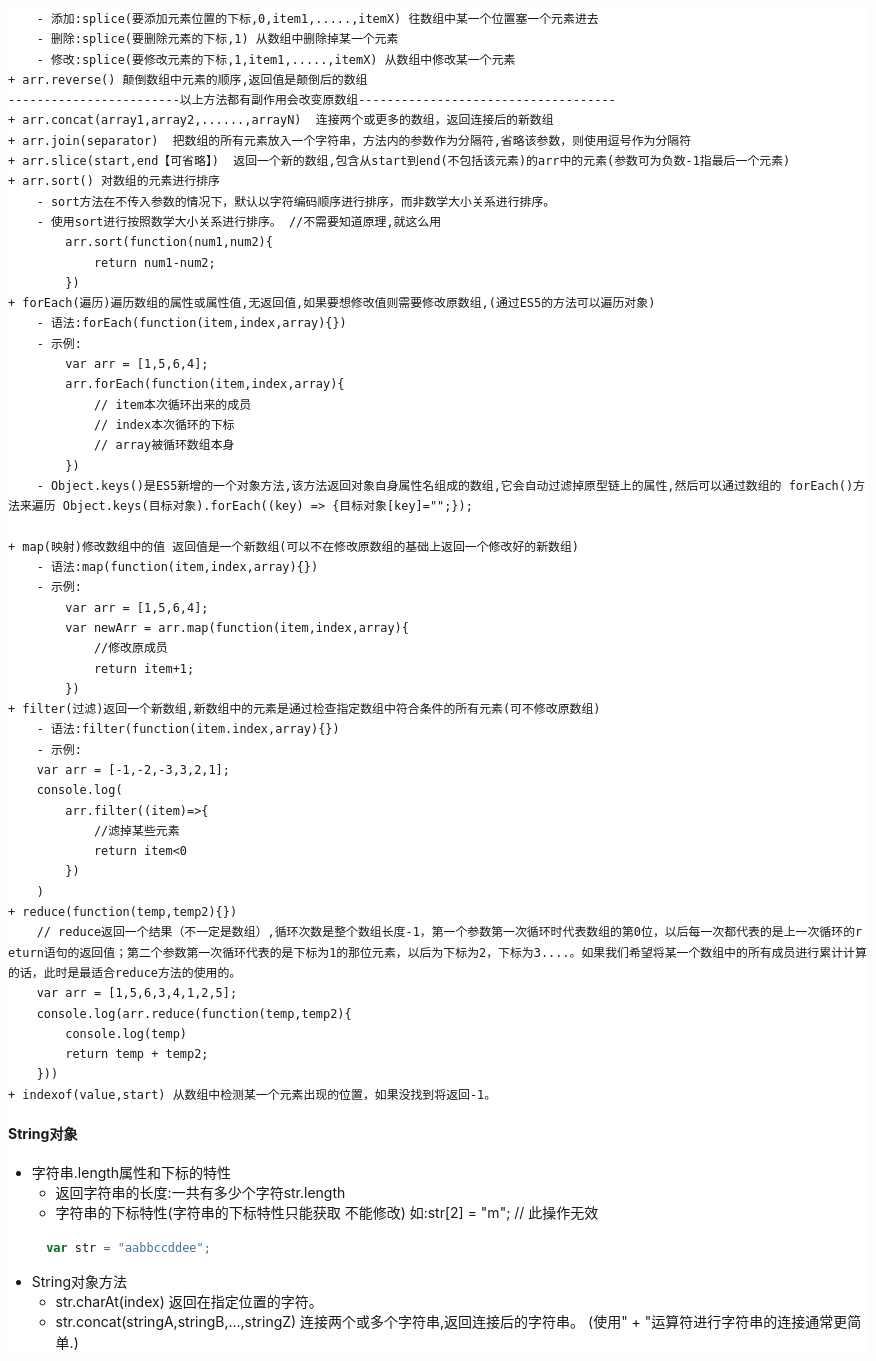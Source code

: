 		- 添加:splice(要添加元素位置的下标,0,item1,.....,itemX) 往数组中某一个位置塞一个元素进去 
		- 删除:splice(要删除元素的下标,1) 从数组中删除掉某一个元素
		- 修改:splice(要修改元素的下标,1,item1,.....,itemX) 从数组中修改某一个元素
	+ arr.reverse() 颠倒数组中元素的顺序,返回值是颠倒后的数组
	------------------------以上方法都有副作用会改变原数组------------------------------------
	+ arr.concat(array1,array2,......,arrayN)  连接两个或更多的数组，返回连接后的新数组
	+ arr.join(separator)  把数组的所有元素放入一个字符串，方法内的参数作为分隔符,省略该参数，则使用逗号作为分隔符
	+ arr.slice(start,end【可省略】)  返回一个新的数组,包含从start到end(不包括该元素)的arr中的元素(参数可为负数-1指最后一个元素)
	+ arr.sort() 对数组的元素进行排序
		- sort方法在不传入参数的情况下，默认以字符编码顺序进行排序，而非数学大小关系进行排序。
		- 使用sort进行按照数学大小关系进行排序。 //不需要知道原理,就这么用
			arr.sort(function(num1,num2){
				return num1-num2;
			})
	+ forEach(遍历)遍历数组的属性或属性值,无返回值,如果要想修改值则需要修改原数组,(通过ES5的方法可以遍历对象)
        - 语法:forEach(function(item,index,array){})
		- 示例:
            var arr = [1,5,6,4];
            arr.forEach(function(item,index,array){
                // item本次循环出来的成员
                // index本次循环的下标
                // array被循环数组本身
            })
        - Object.keys()是ES5新增的一个对象方法,该方法返回对象自身属性名组成的数组,它会自动过滤掉原型链上的属性,然后可以通过数组的 forEach()方法来遍历 Object.keys(目标对象).forEach((key) => {目标对象[key]="";});
    
	+ map(映射)修改数组中的值 返回值是一个新数组(可以不在修改原数组的基础上返回一个修改好的新数组)
        - 语法:map(function(item,index,array){})
		- 示例: 
            var arr = [1,5,6,4];
            var newArr = arr.map(function(item,index,array){
                //修改原成员
                return item+1;
            })
	+ filter(过滤)返回一个新数组,新数组中的元素是通过检查指定数组中符合条件的所有元素(可不修改原数组)
        - 语法:filter(function(item.index,array){})
        - 示例:
        var arr = [-1,-2,-3,3,2,1];
        console.log(
            arr.filter((item)=>{
                //滤掉某些元素
                return item<0
            })
        )
	+ reduce(function(temp,temp2){})
		// reduce返回一个结果（不一定是数组）,循环次数是整个数组长度-1，第一个参数第一次循环时代表数组的第0位，以后每一次都代表的是上一次循环的return语句的返回值；第二个参数第一次循环代表的是下标为1的那位元素，以后为下标为2，下标为3....。如果我们希望将某一个数组中的所有成员进行累计计算的话，此时是最适合reduce方法的使用的。
		var arr = [1,5,6,3,4,1,2,5];
		console.log(arr.reduce(function(temp,temp2){
			console.log(temp)
			return temp + temp2;
		}))
	+ indexof(value,start) 从数组中检测某一个元素出现的位置，如果没找到将返回-1。
#### String对象
  * 字符串.length属性和下标的特性
    + 返回字符串的长度:一共有多少个字符str.length
    + 字符串的下标特性(字符串的下标特性只能获取 不能修改) 如:str[2] = "m";	// 此操作无效
    ```js
      var str = "aabbccddee"; 
    ```
  * String对象方法
    + str.charAt(index)	返回在指定位置的字符。
    + str.concat(stringA,stringB,...,stringZ) 连接两个或多个字符串,返回连接后的字符串。
    (使用" + "运算符进行字符串的连接通常更简单.)